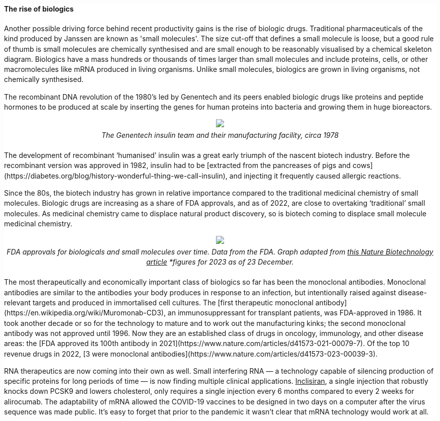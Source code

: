 #### The rise of biologics
Another possible driving force behind recent productivity gains is the rise of biologic drugs. Traditional pharmaceuticals of the kind produced by Janssen are known as 'small molecules'. The size cut-off that defines a small molecule is loose, but a good rule of thumb is small molecules are chemically synthesised and are small enough to be reasonably visualised by a chemical skeleton diagram. Biologics have a mass hundreds or thousands of times larger than small molecules and include proteins, cells, or other macromolecules like mRNA produced in living organisms. Unlike small molecules, biologics are grown in living organisms, not chemically synthesised.

The recombinant DNA revolution of the 1980’s led by Genentech and its peers enabled biologic drugs like proteins and peptide hormones to be produced at scale by inserting the genes for human proteins into bacteria and growing them in huge bioreactors.

<center><img src="https://atelfo.github.io/assets/gnejpg.jpg"></center>
<center><i>The Genentech insulin team and their manufacturing facility, circa 1978</i></center>
<br>
The development of recombinant ‘humanised’ insulin was a great early triumph of the nascent biotech industry. Before the recombinant version was approved in 1982, insulin had to be [extracted from the pancreases of pigs and cows](https://diabetes.org/blog/history-wonderful-thing-we-call-insulin), and injecting it frequently caused allergic reactions.

Since the 80s, the biotech industry has grown in relative importance compared to the traditional medicinal chemistry of small molecules. Biologic drugs are increasing as a share of FDA approvals, and as of 2022, are close to overtaking ‘traditional’ small molecules. As medicinal chemistry came to displace natural product discovery, so is biotech coming to displace small molecule medicinal chemistry.

<center><img src="https://atelfo.github.io/assets/biologics.png"></center>
<center><i>FDA approvals for biologicals and small molecules over time. Data from the FDA. Graph adapted from <a href="https://www.nature.com/articles/s41587-022-01630-6">this Nature Biotechnology article</a> *figures for 2023 as of 23 December.</i></center>
<br>
The most therapeutically and economically important class of biologics so far has been the monoclonal antibodies. Monoclonal antibodies are similar to the antibodies your body produces in response to an infection, but intentionally raised against disease-relevant targets and produced in immortalised cell cultures. The [first therapeutic monoclonal antibody](https://en.wikipedia.org/wiki/Muromonab-CD3), an immunosuppressant for transplant patients, was FDA-approved in 1986. It took another decade or so for the technology to mature and to work out the manufacturing kinks; the second monoclonal antibody was not approved until 1996. Now they are an established class of drugs in oncology, immunology, and other disease areas: the [FDA approved its 100th antibody in 2021](https://www.nature.com/articles/d41573-021-00079-7). Of the top 10 revenue drugs in 2022, [3 were monoclonal antibodies](https://www.nature.com/articles/d41573-023-00039-3).

RNA therapeutics are now coming into their own as well. Small interfering RNA — a technology capable of silencing production of specific proteins for long periods of time — is now finding multiple clinical applications. [Inclisiran](https://www.thelancet.com/journals/landia/article/PIIS2213-8587(22)00353-9/fulltext), a single injection that robustly knocks down PCSK9 and lowers cholesterol, only requires a single injection every 6 months compared to every 2 weeks for alirocumab. The adaptability of mRNA allowed the COVID-19 vaccines to be designed in two days on a computer after the virus sequence was made public. It’s easy to forget that prior to the pandemic it wasn’t clear that mRNA technology would work at all.
